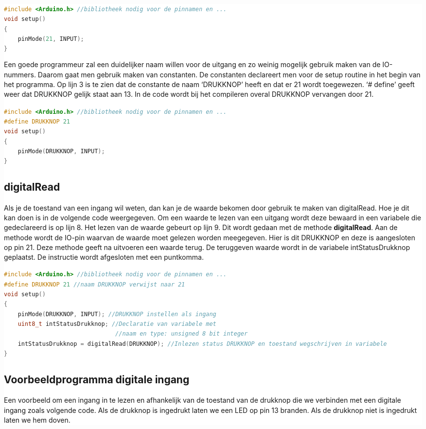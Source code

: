 ```cpp
#include <Arduino.h> //bibliotheek nodig voor de pinnamen en ...
void setup()
{
    pinMode(21, INPUT);
}
```

Een goede programmeur zal een duidelijker naam willen voor de uitgang en zo weinig mogelijk gebruik maken van de IO-nummers. Daarom gaat men gebruik maken van constanten. De constanten
declareert men voor de setup routine in het begin van het programma.
Op lijn 3 is te zien dat de constante de naam ‘DRUKKNOP’ heeft en dat er 21 wordt toegewezen. ‘# define’ geeft weer dat DRUKKNOP gelijk staat aan 13. In de code wordt bij het compileren overal DRUKKNOP vervangen door 21.

```cpp
#include <Arduino.h> //bibliotheek nodig voor de pinnamen en ...
#define DRUKKNOP 21
void setup()
{
    pinMode(DRUKKNOP, INPUT);
}
```

## digitalRead

Als je de toestand van een ingang wil weten, dan kan je de waarde bekomen door gebruik te maken van digitalRead.
Hoe je dit kan doen is in de volgende code weergegeven.
Om een waarde te lezen van een uitgang wordt deze bewaard in een variabele die gedeclareerd is op lijn 8.
Het lezen van de waarde gebeurt op lijn 9. Dit wordt gedaan met de methode **digitalRead**. Aan de methode wordt de IO-pin waarvan de waarde moet gelezen worden meegegeven. Hier is dit DRUKKNOP en deze is aangesloten op pin 21. Deze methode geeft na uitvoeren een waarde terug. De teruggeven waarde wordt in de variabele intStatusDrukknop geplaatst. De instructie wordt afgesloten met een puntkomma.

```cpp
#include <Arduino.h> //bibliotheek nodig voor de pinnamen en ...
#define DRUKKNOP 21 //naam DRUKKNOP verwijst naar 21
void setup()
{
    pinMode(DRUKKNOP, INPUT); //DRUKKNOP instellen als ingang
    uint8_t intStatusDrukknop; //Declaratie van variabele met 
                                //naam en type: unsigned 8 bit integer 
    intStatusDrukknop = digitalRead(DRUKKNOP); //Inlezen status DRUKKNOP en toestand wegschrijven in variabele
}
```

## Voorbeeldprogramma digitale ingang

Een voorbeeld om een ingang in te lezen en afhankelijk van de toestand van de drukknop die we verbinden met een digitale ingang zoals volgende code. Als de drukknop is ingedrukt laten we een LED op pin 13 branden. Als de drukknop niet is ingedrukt laten we hem doven.
